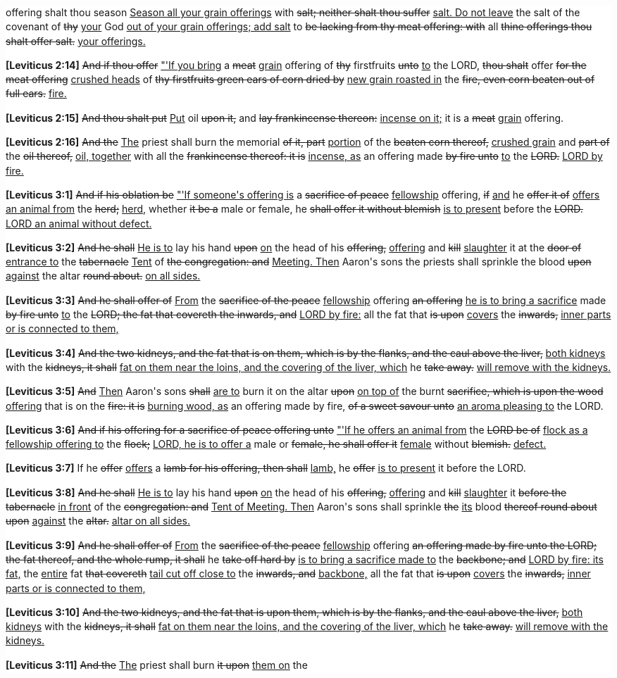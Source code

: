 offering shalt thou season</del> <ins>Season all your grain offerings</ins> with <del>salt; neither shalt thou suffer</del> <ins>salt. Do not leave</ins> the salt of the covenant of <del>thy</del> <ins>your</ins> God <ins>out of your grain offerings; add salt</ins> to <del>be lacking from thy meat offering: with</del> all <del>thine offerings thou shalt offer salt.</del> <ins>your offerings.</ins></p><p><b>[Leviticus 2:14]</b> <del>And if thou offer</del> <ins>"'If you bring</ins> a <del>meat</del> <ins>grain</ins> offering of <del>thy</del> firstfruits <del>unto</del> <ins>to</ins> the LORD, <del>thou shalt</del> offer <del>for the meat offering</del> <ins>crushed heads</ins> of <del>thy firstfruits green ears of corn dried by</del> <ins>new grain roasted in</ins> the <del>fire, even corn beaten out of full ears.</del> <ins>fire.</ins></p><p><b>[Leviticus 2:15]</b> <del>And thou shalt put</del> <ins>Put</ins> oil <del>upon it,</del> and <del>lay frankincense thereon:</del> <ins>incense on it;</ins> it is a <del>meat</del> <ins>grain</ins> offering.</p><p><b>[Leviticus 2:16]</b> <del>And the</del> <ins>The</ins> priest shall burn the memorial <del>of it, part</del> <ins>portion</ins> of the <del>beaten corn thereof,</del> <ins>crushed grain</ins> and <del>part of</del> the <del>oil thereof,</del> <ins>oil, together</ins> with all the <del>frankincense thereof: it is</del> <ins>incense, as</ins> an offering made <del>by fire unto</del> <ins>to</ins> the <del>LORD.</del> <ins>LORD by fire.</ins></p><p><b>[Leviticus 3:1]</b> <del>And if his oblation be</del> <ins>"'If someone's offering is</ins> a <del>sacrifice of peace</del> <ins>fellowship</ins> offering, <del>if</del> <ins>and</ins> he <del>offer it of</del> <ins>offers an animal from</ins> the <del>herd;</del> <ins>herd,</ins> whether <del>it be a</del> male or female, he <del>shall offer it without blemish</del> <ins>is to present</ins> before the <del>LORD.</del> <ins>LORD an animal without defect.</ins></p><p><b>[Leviticus 3:2]</b> <del>And he shall</del> <ins>He is to</ins> lay his hand <del>upon</del> <ins>on</ins> the head of his <del>offering,</del> <ins>offering</ins> and <del>kill</del> <ins>slaughter</ins> it at the <del>door of</del> <ins>entrance to</ins> the <del>tabernacle</del> <ins>Tent</ins> of <del>the congregation: and</del> <ins>Meeting. Then</ins> Aaron's sons the priests shall sprinkle the blood <del>upon</del> <ins>against</ins> the altar <del>round about.</del> <ins>on all sides.</ins></p><p><b>[Leviticus 3:3]</b> <del>And he shall offer of</del> <ins>From</ins> the <del>sacrifice of the peace</del> <ins>fellowship</ins> offering <del>an offering</del> <ins>he is to bring a sacrifice</ins> made <del>by fire unto</del> <ins>to</ins> the <del>LORD; the fat that covereth the inwards, and</del> <ins>LORD by fire:</ins> all the fat that <del>is upon</del> <ins>covers</ins> the <del>inwards,</del> <ins>inner parts or is connected to them,</ins></p><p><b>[Leviticus 3:4]</b> <del>And the two kidneys, and the fat that is on them, which is by the flanks, and the caul above the liver,</del> <ins>both kidneys</ins> with the <del>kidneys, it shall</del> <ins>fat on them near the loins, and the covering of the liver, which</ins> he <del>take away.</del> <ins>will remove with the kidneys.</ins></p><p><b>[Leviticus 3:5]</b> <del>And</del> <ins>Then</ins> Aaron's sons <del>shall</del> <ins>are to</ins> burn it on the altar <del>upon</del> <ins>on top of</ins> the burnt <del>sacrifice, which is upon the wood</del> <ins>offering</ins> that is on the <del>fire: it is</del> <ins>burning wood, as</ins> an offering made by fire, <del>of a sweet savour unto</del> <ins>an aroma pleasing to</ins> the LORD.</p><p><b>[Leviticus 3:6]</b> <del>And if his offering for a sacrifice of peace offering unto</del> <ins>"'If he offers an animal from</ins> the <del>LORD be of</del> <ins>flock as a fellowship offering to</ins> the <del>flock;</del> <ins>LORD, he is to offer a</ins> male or <del>female, he shall offer it</del> <ins>female</ins> without <del>blemish.</del> <ins>defect.</ins></p><p><b>[Leviticus 3:7]</b> If he <del>offer</del> <ins>offers</ins> a <del>lamb for his offering, then shall</del> <ins>lamb,</ins> he <del>offer</del> <ins>is to present</ins> it before the LORD.</p><p><b>[Leviticus 3:8]</b> <del>And he shall</del> <ins>He is to</ins> lay his hand <del>upon</del> <ins>on</ins> the head of his <del>offering,</del> <ins>offering</ins> and <del>kill</del> <ins>slaughter</ins> it <del>before the tabernacle</del> <ins>in front</ins> of the <del>congregation: and</del> <ins>Tent of Meeting. Then</ins> Aaron's sons shall sprinkle <del>the</del> <ins>its</ins> blood <del>thereof round about upon</del> <ins>against</ins> the <del>altar.</del> <ins>altar on all sides.</ins></p><p><b>[Leviticus 3:9]</b> <del>And he shall offer of</del> <ins>From</ins> the <del>sacrifice of the peace</del> <ins>fellowship</ins> offering <del>an offering made by fire unto the LORD; the fat thereof, and the whole rump, it shall</del> he <del>take off hard by</del> <ins>is to bring a sacrifice made to</ins> the <del>backbone; and</del> <ins>LORD by fire: its fat,</ins> the <ins>entire</ins> fat <del>that covereth</del> <ins>tail cut off close to</ins> the <del>inwards, and</del> <ins>backbone,</ins> all the fat that <del>is upon</del> <ins>covers</ins> the <del>inwards,</del> <ins>inner parts or is connected to them,</ins></p><p><b>[Leviticus 3:10]</b> <del>And the two kidneys, and the fat that is upon them, which is by the flanks, and the caul above the liver,</del> <ins>both kidneys</ins> with the <del>kidneys, it shall</del> <ins>fat on them near the loins, and the covering of the liver, which</ins> he <del>take away.</del> <ins>will remove with the kidneys.</ins></p><p><b>[Leviticus 3:11]</b> <del>And the</del> <ins>The</ins> priest shall burn <del>it upon</del> <ins>them on</ins> the